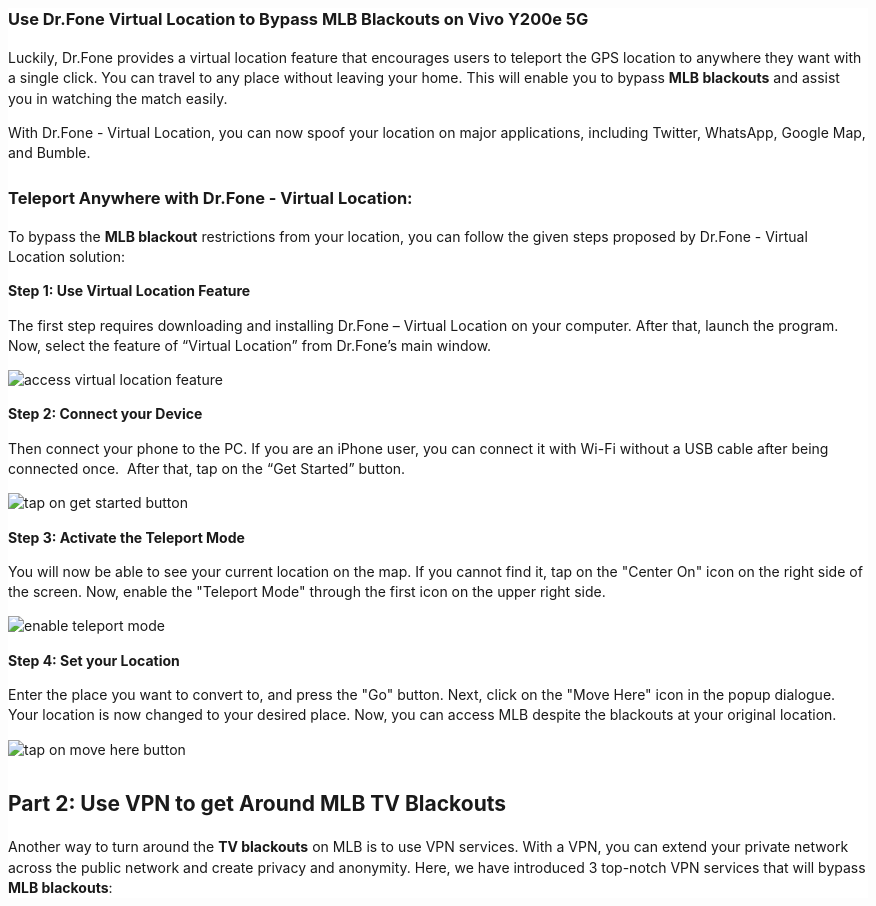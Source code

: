 ### Use Dr.Fone Virtual Location to Bypass MLB Blackouts on Vivo Y200e 5G

Luckily, Dr.Fone provides a virtual location feature that encourages users to teleport the GPS location to anywhere they want with a single click. You can travel to any place without leaving your home. This will enable you to bypass **MLB blackouts** and assist you in watching the match easily.

With Dr.Fone - Virtual Location, you can now spoof your location on major applications, including Twitter, WhatsApp, Google Map, and Bumble.

<iframe width="100%" height="450" type="text/html" src="https://www.youtube.com/embed/xQa-_8RTg5U" frameborder="0"></iframe>

### Teleport Anywhere with Dr.Fone - Virtual Location:

To bypass the **MLB blackout** restrictions from your location, you can follow the given steps proposed by Dr.Fone - Virtual Location solution:

**Step 1: Use Virtual Location Feature**

The first step requires downloading and installing Dr.Fone – Virtual Location on your computer. After that, launch the program. Now, select the feature of “Virtual Location” from Dr.Fone’s main window.

![access virtual location feature](https://images.wondershare.com/drfone/guide/drfone-home.png)

**Step 2: Connect your Device**

Then connect your phone to the PC. If you are an iPhone user, you can connect it with Wi-Fi without a USB cable after being connected once.  After that, tap on the “Get Started” button.

![tap on get started button](https://images.wondershare.com/drfone/guide/virtual-location-01.png)

**Step 3: Activate the Teleport Mode**

You will now be able to see your current location on the map. If you cannot find it, tap on the "Center On" icon on the right side of the screen. Now, enable the "Teleport Mode" through the first icon on the upper right side.

![enable teleport mode](https://images.wondershare.com/drfone/guide/virtual-location-03.png)

**Step 4: Set your Location**

Enter the place you want to convert to, and press the "Go" button. Next, click on the "Move Here" icon in the popup dialogue. Your location is now changed to your desired place. Now, you can access MLB despite the blackouts at your original location.

![tap on move here button](https://images.wondershare.com/drfone/guide/virtual-location-05.png)

## Part 2: Use VPN to get Around MLB TV Blackouts

Another way to turn around the **TV blackouts** on MLB is to use VPN services. With a VPN, you can extend your private network across the public network and create privacy and anonymity. Here, we have introduced 3 top-notch VPN services that will bypass **MLB blackouts**:
